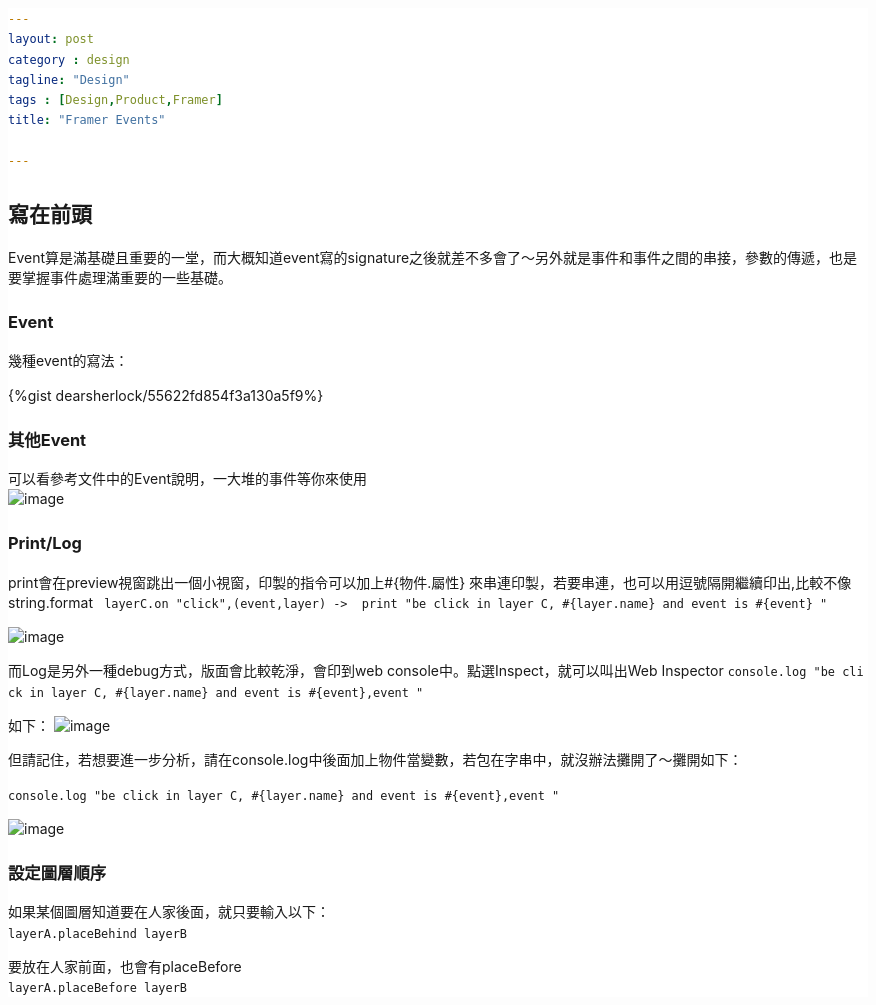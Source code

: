```yaml
---
layout: post
category : design 
tagline: "Design"
tags : [Design,Product,Framer]
title: "Framer Events"

---
```

## 寫在前頭
Event算是滿基礎且重要的一堂，而大概知道event寫的signature之後就差不多會了～另外就是事件和事件之間的串接，參數的傳遞，也是要掌握事件處理滿重要的一些基礎。

### Event
幾種event的寫法：

{%gist dearsherlock/55622fd854f3a130a5f9%}

### 其他Event
可以看參考文件中的Event說明，一大堆的事件等你來使用  
![image](https://farm2.staticflickr.com/1550/23980071295_7d8fb167f9_o.png)



### Print/Log
print會在preview視窗跳出一個小視窗，印製的指令可以加上#{物件.屬性} 來串連印製，若要串連，也可以用逗號隔開繼續印出,比較不像string.format
`
layerC.on "click",(event,layer) -> 
	print "be click in layer C, #{layer.name} and event is #{event} "`

![image](https://farm6.staticflickr.com/5760/23352789123_13bbba05e0_o.png)

而Log是另外一種debug方式，版面會比較乾淨，會印到web console中。點選Inspect，就可以叫出Web Inspector
`console.log "be click in layer C, #{layer.name} and event is #{event},event "`

如下：
![image](https://farm6.staticflickr.com/5818/23351594154_bf153b3e05_o.png)

但請記住，若想要進一步分析，請在console.log中後面加上物件當變數，若包在字串中，就沒辦法攤開了～攤開如下：  

`console.log "be click in layer C, #{layer.name} and event is #{event},event "`

![image](https://farm2.staticflickr.com/1567/23353052393_a971aa7ce1_o.png)

### 設定圖層順序
如果某個圖層知道要在人家後面，就只要輸入以下：  
`layerA.placeBehind layerB`

要放在人家前面，也會有placeBefore  
`layerA.placeBefore layerB`
